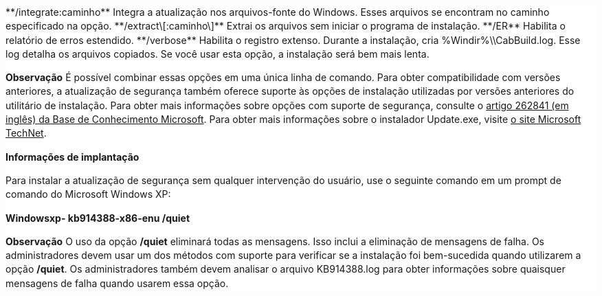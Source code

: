 <td style="border:1px solid black;">
**/integrate:caminho**
</td>
<td style="border:1px solid black;">
Integra a atualização nos arquivos-fonte do Windows. Esses arquivos se encontram no caminho especificado na opção.
</td>
</tr>
<tr>
<td style="border:1px solid black;">
**/extract\[:caminho\]**
</td>
<td style="border:1px solid black;">
Extrai os arquivos sem iniciar o programa de instalação.
</td>
</tr>
<tr class="alternateRow">
<td style="border:1px solid black;">
**/ER**
</td>
<td style="border:1px solid black;">
Habilita o relatório de erros estendido.
</td>
</tr>
<tr>
<td style="border:1px solid black;">
**/verbose**
</td>
<td style="border:1px solid black;">
Habilita o registro extenso. Durante a instalação, cria %Windir%\\CabBuild.log. Esse log detalha os arquivos copiados. Se você usar esta opção, a instalação será bem mais lenta.
</td>
</tr>
</table>
 
**Observação** É possível combinar essas opções em uma única linha de comando. Para obter compatibilidade com versões anteriores, a atualização de segurança também oferece suporte às opções de instalação utilizadas por versões anteriores do utilitário de instalação. Para obter mais informações sobre opções com suporte de segurança, consulte o [artigo 262841 (em inglês) da Base de Conhecimento Microsoft](http://support.microsoft.com/kb/262841). Para obter mais informações sobre o instalador Update.exe, visite [o site Microsoft TechNet](http://www.microsoft.com/brasil/technet).

**Informações de implantação**

Para instalar a atualização de segurança sem qualquer intervenção do usuário, use o seguinte comando em um prompt de comando do Microsoft Windows XP:

**Windowsxp- kb914388-x86-enu /quiet**

**Observação** O uso da opção **/quiet** eliminará todas as mensagens. Isso inclui a eliminação de mensagens de falha. Os administradores devem usar um dos métodos com suporte para verificar se a instalação foi bem-sucedida quando utilizarem a opção **/quiet**. Os administradores também devem analisar o arquivo KB914388.log para obter informações sobre quaisquer mensagens de falha quando usarem essa opção.
